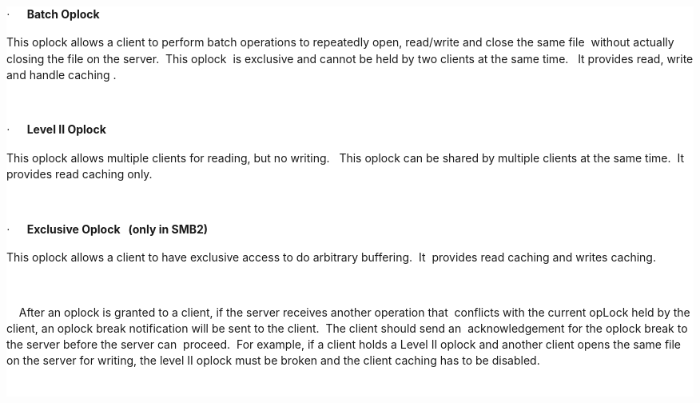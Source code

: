 <span style="FONT-FAMILY: Symbol; mso-fareast-font-family: Symbol; mso-bidi-font-family: Symbol"><span style="mso-list: Ignore">·<span style="FONT: 7pt &#39;Times New Roman&#39;">        
</span></span></span>**Batch Oplock**

This oplock allows a client to perform batch operations to repeatedly
open, read/write and close the same
file<span style="mso-spacerun: yes">  </span>without actually closing
the file on the server.<span style="mso-spacerun: yes">  </span>This
oplock<span style="mso-spacerun: yes">  </span>is exclusive and cannot
be held by two clients at the same
time.<span style="mso-spacerun: yes">   </span>It provides read, write
and handle caching
.

 

<span style="FONT-FAMILY: Symbol; mso-fareast-font-family: Symbol; mso-bidi-font-family: Symbol"><span style="mso-list: Ignore">·<span style="FONT: 7pt &#39;Times New Roman&#39;">        
</span></span></span>**Level II Oplock**

This oplock allows multiple clients for reading, but no
writing.<span style="mso-spacerun: yes">   </span>This oplock can be
shared by multiple clients at the same
time.<span style="mso-spacerun: yes">  </span>It provides read caching
only.

 

<span style="FONT-FAMILY: Symbol; mso-fareast-font-family: Symbol; mso-bidi-font-family: Symbol"><span style="mso-list: Ignore">·<span style="FONT: 7pt &#39;Times New Roman&#39;">        
</span></span></span>**Exclusive
Oplock<span style="mso-spacerun: yes">   </span>(only in SMB2)**

This oplock allows a client to have exclusive access to do arbitrary
buffering.<span style="mso-spacerun: yes">  </span>It
<span style="mso-spacerun: yes"> </span>provides read caching and writes
caching.

 

<span style="mso-spacerun: yes">    </span>After an oplock is granted to
a client, if the server receives another operation that
<span style="mso-spacerun: yes"> </span>conflicts with the current
opLock held by the client, an oplock break notification will be sent to
the client.<span style="mso-spacerun: yes">  </span>The client should
send an <span style="mso-spacerun: yes"> </span>acknowledgement for the
oplock break to the server before the server
can<span style="mso-spacerun: yes"> 
</span>proceed.<span style="mso-spacerun: yes">  </span>For example, if
a client holds a Level II oplock and another client opens the same file
on the server for writing, the level II oplock must be broken and the
client caching has to be
disabled.

**<span class="underline"><span style="COLOR: #0070c0"></span></span>**

<span style="TEXT-DECORATION: none"> </span>
